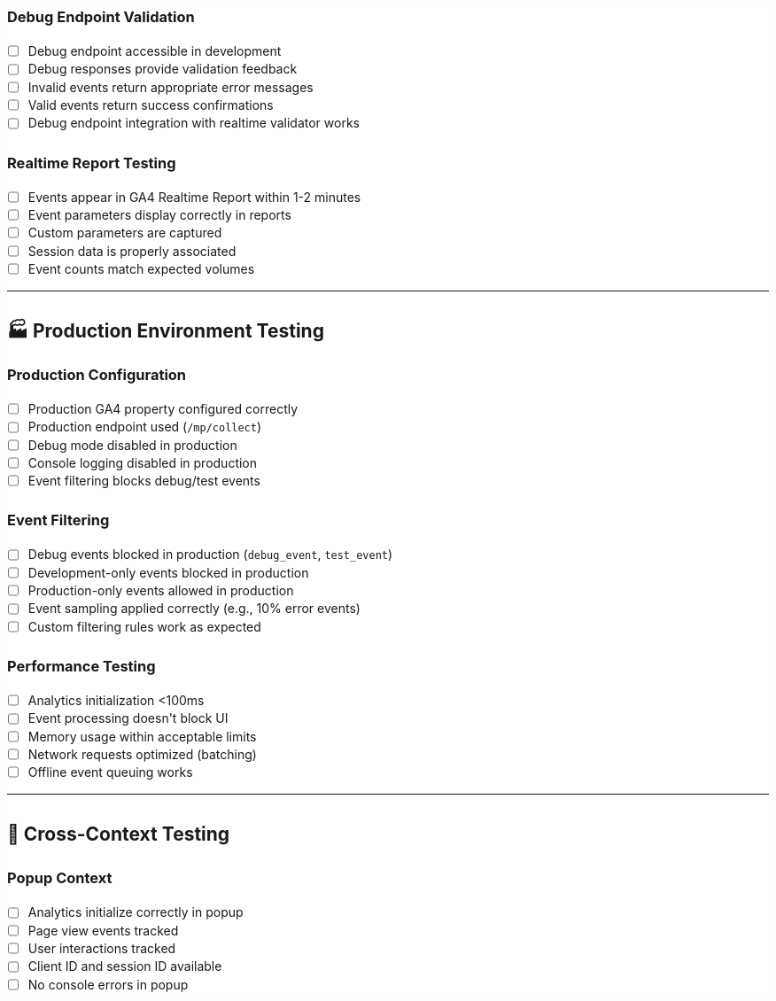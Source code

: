 ### Debug Endpoint Validation

- [ ] Debug endpoint accessible in development
- [ ] Debug responses provide validation feedback
- [ ] Invalid events return appropriate error messages
- [ ] Valid events return success confirmations
- [ ] Debug endpoint integration with realtime validator works

### Realtime Report Testing

- [ ] Events appear in GA4 Realtime Report within 1-2 minutes
- [ ] Event parameters display correctly in reports
- [ ] Custom parameters are captured
- [ ] Session data is properly associated
- [ ] Event counts match expected volumes

---

## 🏭 Production Environment Testing

### Production Configuration

- [ ] Production GA4 property configured correctly
- [ ] Production endpoint used (`/mp/collect`)
- [ ] Debug mode disabled in production
- [ ] Console logging disabled in production
- [ ] Event filtering blocks debug/test events

### Event Filtering

- [ ] Debug events blocked in production (`debug_event`, `test_event`)
- [ ] Development-only events blocked in production
- [ ] Production-only events allowed in production
- [ ] Event sampling applied correctly (e.g., 10% error events)
- [ ] Custom filtering rules work as expected

### Performance Testing

- [ ] Analytics initialization <100ms
- [ ] Event processing doesn't block UI
- [ ] Memory usage within acceptable limits
- [ ] Network requests optimized (batching)
- [ ] Offline event queuing works

---

## 🔄 Cross-Context Testing

### Popup Context

- [ ] Analytics initialize correctly in popup
- [ ] Page view events tracked
- [ ] User interactions tracked
- [ ] Client ID and session ID available
- [ ] No console errors in popup
